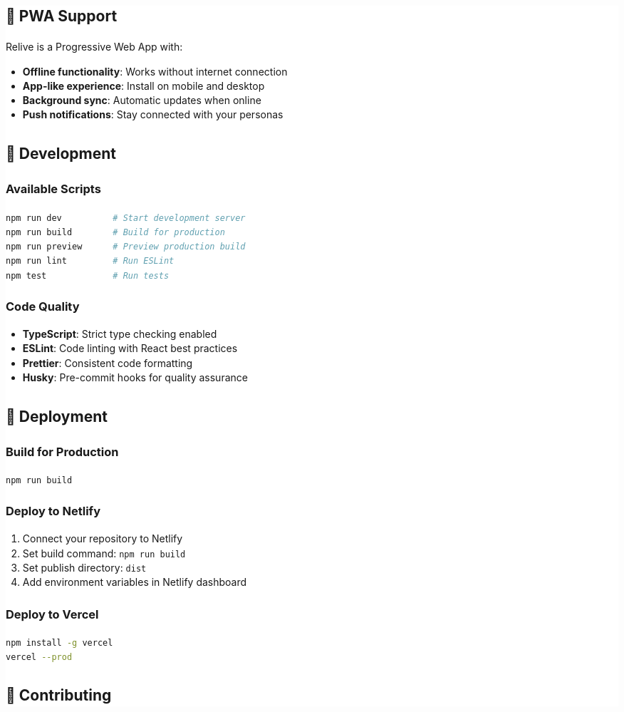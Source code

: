 ## 📱 PWA Support

Relive is a Progressive Web App with:
- **Offline functionality**: Works without internet connection
- **App-like experience**: Install on mobile and desktop
- **Background sync**: Automatic updates when online
- **Push notifications**: Stay connected with your personas

## 🧪 Development

### Available Scripts

```bash
npm run dev          # Start development server
npm run build        # Build for production
npm run preview      # Preview production build
npm run lint         # Run ESLint
npm test             # Run tests
```

### Code Quality

- **TypeScript**: Strict type checking enabled
- **ESLint**: Code linting with React best practices
- **Prettier**: Consistent code formatting
- **Husky**: Pre-commit hooks for quality assurance

## 🚀 Deployment

### Build for Production

```bash
npm run build
```

### Deploy to Netlify

1. Connect your repository to Netlify
2. Set build command: `npm run build`
3. Set publish directory: `dist`
4. Add environment variables in Netlify dashboard

### Deploy to Vercel

```bash
npm install -g vercel
vercel --prod
```

## 🤝 Contributing
